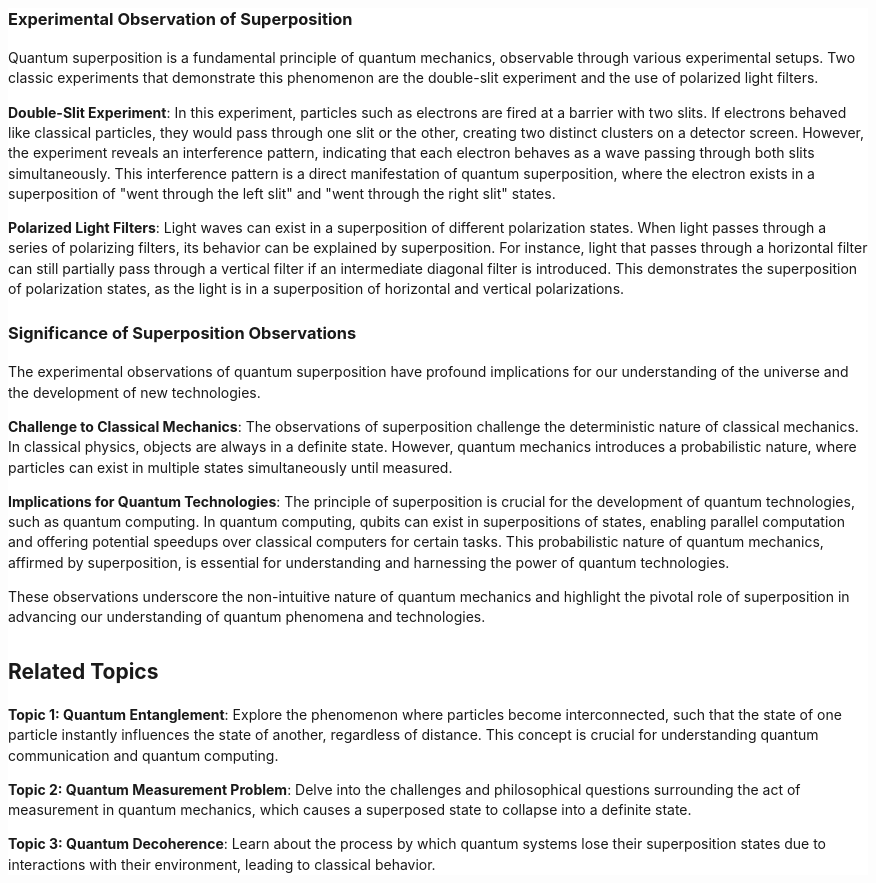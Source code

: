 ### Experimental Observation of Superposition

Quantum superposition is a fundamental principle of quantum mechanics, observable through various experimental setups. Two classic experiments that demonstrate this phenomenon are the double-slit experiment and the use of polarized light filters.

**Double-Slit Experiment**: In this experiment, particles such as electrons are fired at a barrier with two slits. If electrons behaved like classical particles, they would pass through one slit or the other, creating two distinct clusters on a detector screen. However, the experiment reveals an interference pattern, indicating that each electron behaves as a wave passing through both slits simultaneously. This interference pattern is a direct manifestation of quantum superposition, where the electron exists in a superposition of "went through the left slit" and "went through the right slit" states.

**Polarized Light Filters**: Light waves can exist in a superposition of different polarization states. When light passes through a series of polarizing filters, its behavior can be explained by superposition. For instance, light that passes through a horizontal filter can still partially pass through a vertical filter if an intermediate diagonal filter is introduced. This demonstrates the superposition of polarization states, as the light is in a superposition of horizontal and vertical polarizations.

### Significance of Superposition Observations

The experimental observations of quantum superposition have profound implications for our understanding of the universe and the development of new technologies.

**Challenge to Classical Mechanics**: The observations of superposition challenge the deterministic nature of classical mechanics. In classical physics, objects are always in a definite state. However, quantum mechanics introduces a probabilistic nature, where particles can exist in multiple states simultaneously until measured.

**Implications for Quantum Technologies**: The principle of superposition is crucial for the development of quantum technologies, such as quantum computing. In quantum computing, qubits can exist in superpositions of states, enabling parallel computation and offering potential speedups over classical computers for certain tasks. This probabilistic nature of quantum mechanics, affirmed by superposition, is essential for understanding and harnessing the power of quantum technologies.

These observations underscore the non-intuitive nature of quantum mechanics and highlight the pivotal role of superposition in advancing our understanding of quantum phenomena and technologies.

<div style="clear: both;">

## Related Topics

<div class="related-topics">

**Topic 1: Quantum Entanglement**: Explore the phenomenon where particles become interconnected, such that the state of one particle instantly influences the state of another, regardless of distance. This concept is crucial for understanding quantum communication and quantum computing.

**Topic 2: Quantum Measurement Problem**: Delve into the challenges and philosophical questions surrounding the act of measurement in quantum mechanics, which causes a superposed state to collapse into a definite state.

**Topic 3: Quantum Decoherence**: Learn about the process by which quantum systems lose their superposition states due to interactions with their environment, leading to classical behavior.
